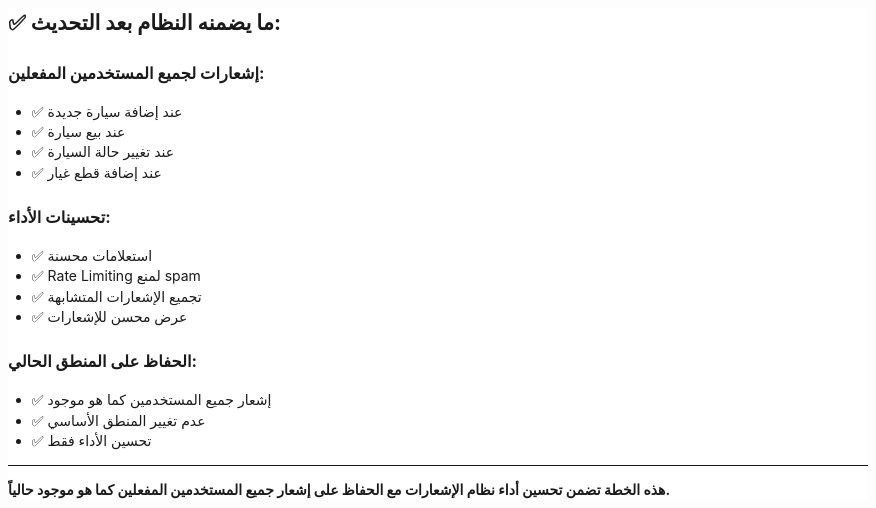 ## ✅ ما يضمنه النظام بعد التحديث:

### **إشعارات لجميع المستخدمين المفعلين**:
- ✅ عند إضافة سيارة جديدة
- ✅ عند بيع سيارة
- ✅ عند تغيير حالة السيارة
- ✅ عند إضافة قطع غيار

### **تحسينات الأداء**:
- ✅ استعلامات محسنة
- ✅ Rate Limiting لمنع spam
- ✅ تجميع الإشعارات المتشابهة
- ✅ عرض محسن للإشعارات

### **الحفاظ على المنطق الحالي**:
- ✅ إشعار جميع المستخدمين كما هو موجود
- ✅ عدم تغيير المنطق الأساسي
- ✅ تحسين الأداء فقط

---

**هذه الخطة تضمن تحسين أداء نظام الإشعارات مع الحفاظ على إشعار جميع المستخدمين المفعلين كما هو موجود حالياً.** 